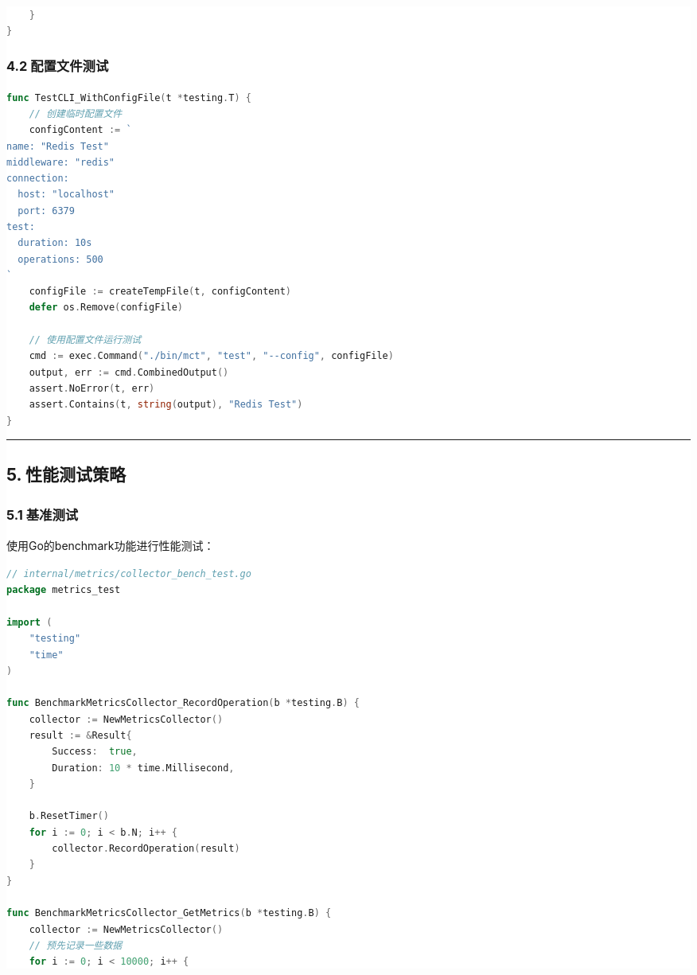```go
    }
}
```

### 4.2 配置文件测试

```go
func TestCLI_WithConfigFile(t *testing.T) {
    // 创建临时配置文件
    configContent := `
name: "Redis Test"
middleware: "redis"
connection:
  host: "localhost"
  port: 6379
test:
  duration: 10s
  operations: 500
`
    configFile := createTempFile(t, configContent)
    defer os.Remove(configFile)

    // 使用配置文件运行测试
    cmd := exec.Command("./bin/mct", "test", "--config", configFile)
    output, err := cmd.CombinedOutput()
    assert.NoError(t, err)
    assert.Contains(t, string(output), "Redis Test")
}
```

---

## 5. 性能测试策略

### 5.1 基准测试

使用Go的benchmark功能进行性能测试：

```go
// internal/metrics/collector_bench_test.go
package metrics_test

import (
    "testing"
    "time"
)

func BenchmarkMetricsCollector_RecordOperation(b *testing.B) {
    collector := NewMetricsCollector()
    result := &Result{
        Success:  true,
        Duration: 10 * time.Millisecond,
    }

    b.ResetTimer()
    for i := 0; i < b.N; i++ {
        collector.RecordOperation(result)
    }
}

func BenchmarkMetricsCollector_GetMetrics(b *testing.B) {
    collector := NewMetricsCollector()
    // 预先记录一些数据
    for i := 0; i < 10000; i++ {
```